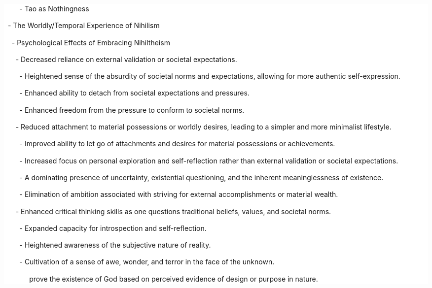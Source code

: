   

        - Tao as Nothingness

  

  - The Worldly/Temporal Experience of Nihilism

  

    - Psychological Effects of Embracing Nihiltheism

  

      - Decreased reliance on external validation or societal expectations.

  

        - Heightened sense of the absurdity of societal norms and expectations, allowing for more authentic self-expression.

  

        - Enhanced ability to detach from societal expectations and pressures.

  

        - Enhanced freedom from the pressure to conform to societal norms.

  

      - Reduced attachment to material possessions or worldly desires, leading to a simpler and more minimalist lifestyle.

  

        - Improved ability to let go of attachments and desires for material possessions or achievements.

  

        - Increased focus on personal exploration and self-reflection rather than external validation or societal expectations.

  

        - A dominating presence of uncertainty, existential questioning, and the inherent meaninglessness of existence.

  

        - Elimination of ambition associated with striving for external accomplishments or material wealth.

  

      - Enhanced critical thinking skills as one questions traditional beliefs, values, and societal norms.

  

        - Expanded capacity for introspection and self-reflection.

  

        - Heightened awareness of the subjective nature of reality.

  

        - Cultivation of a sense of awe, wonder, and terror in the face of the unknown.

  

             prove the existence of God based on perceived evidence of design or purpose in nature.

  